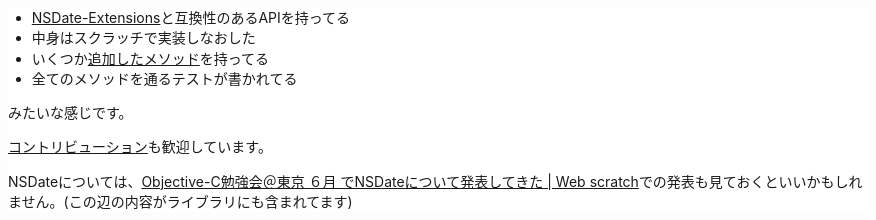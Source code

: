 <ul>
<li><a href="https://github.com/erica/NSDate-Extensions" title="NSDate-Extensions">NSDate-Extensions</a>と互換性のあるAPIを持ってる</li>
<li>中身はスクラッチで実装しなおした</li>
<li>いくつか<a href="https://github.com/azu/NSDate-Escort#additional-methods">追加したメソッド</a>を持ってる</li>
<li>全てのメソッドを通るテストが書かれてる</li>
</ul>
<p>みたいな感じです。</p>
<p><a href="https://github.com/azu/NSDate-Escort#contributing">コントリビューション</a>も歓迎しています。</p>
<p>NSDateについては、<a href="http://efcl.info/2013/0607/res3295/" title="Objective-C勉強会＠東京 ６月 でNSDateについて発表してきた | Web scratch">Objective-C勉強会＠東京 ６月 でNSDateについて発表してきた | Web scratch</a>での発表も見ておくといいかもしれません。(この辺の内容がライブラリにも含まれてます)</p>
